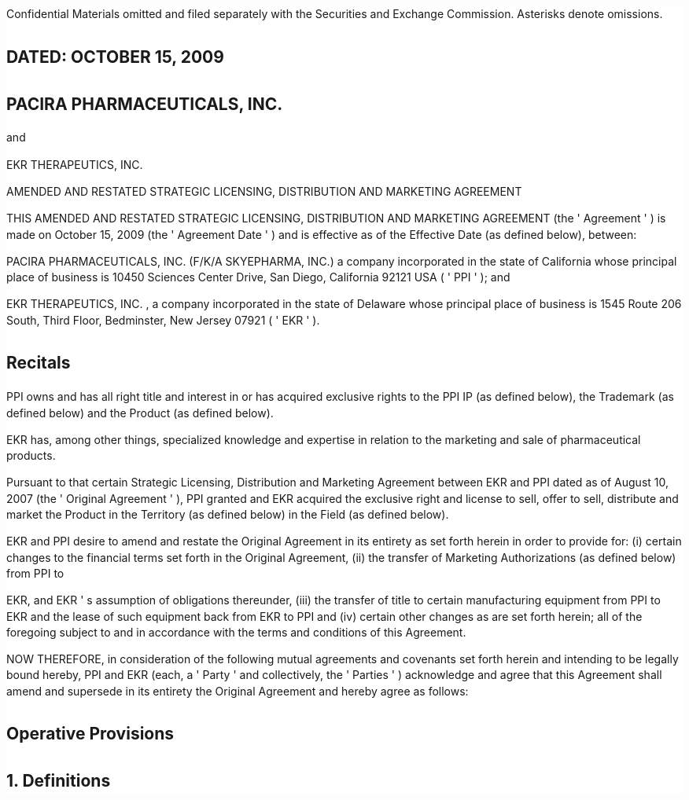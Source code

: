 Confidential Materials omitted and filed separately with the Securities and Exchange Commission. Asterisks denote omissions.

## DATED: OCTOBER 15, 2009

## PACIRA PHARMACEUTICALS, INC.

and

EKR THERAPEUTICS, INC.

AMENDED AND RESTATED STRATEGIC LICENSING, DISTRIBUTION AND MARKETING AGREEMENT

THIS AMENDED AND RESTATED STRATEGIC LICENSING, DISTRIBUTION AND MARKETING AGREEMENT (the ' Agreement ' ) is made on October 15, 2009 (the ' Agreement Date ' ) and is effective as of the Effective Date (as defined below), between:

PACIRA PHARMACEUTICALS, INC. (F/K/A SKYEPHARMA, INC.) a company incorporated in the state of California whose principal place of business is 10450 Sciences Center Drive, San Diego, California 92121 USA ( ' PPI ' ); and

EKR THERAPEUTICS, INC. , a company incorporated in the state of Delaware whose principal place of business is 1545 Route 206 South, Third Floor, Bedminster, New Jersey 07921 ( ' EKR ' ).

## Recitals

PPI owns and has all right title and interest in or has acquired exclusive rights to the PPI IP (as defined below), the Trademark (as defined below) and the Product (as defined below).

EKR has, among other things, specialized knowledge and expertise in relation to the marketing and sale of pharmaceutical products.

Pursuant to that certain Strategic Licensing, Distribution and Marketing Agreement between EKR and PPI dated as of August 10, 2007 (the ' Original Agreement ' ), PPI granted and EKR acquired the exclusive right and license to sell, offer to sell, distribute and market the Product in the Territory (as defined below) in the Field (as defined below).

EKR and PPI desire to amend and restate the Original Agreement in its entirety as set forth herein in order to provide for: (i) certain changes to the financial terms set forth in the Original Agreement, (ii) the transfer of Marketing Authorizations (as defined below) from PPI to

EKR, and EKR ' s assumption of obligations thereunder, (iii) the transfer of title to certain manufacturing equipment from PPI to EKR and the lease of such equipment back from EKR to PPI and (iv) certain other changes as are set forth herein; all of the foregoing subject to and in accordance with the terms and conditions of this Agreement.

NOW THEREFORE, in consideration of the following mutual agreements and covenants set forth herein and intending to be legally bound hereby, PPI and EKR (each, a ' Party ' and collectively, the ' Parties ' ) acknowledge and agree that this Agreement shall amend and supersede in its entirety the Original Agreement and hereby agree as follows:

## Operative Provisions

## 1. Definitions
